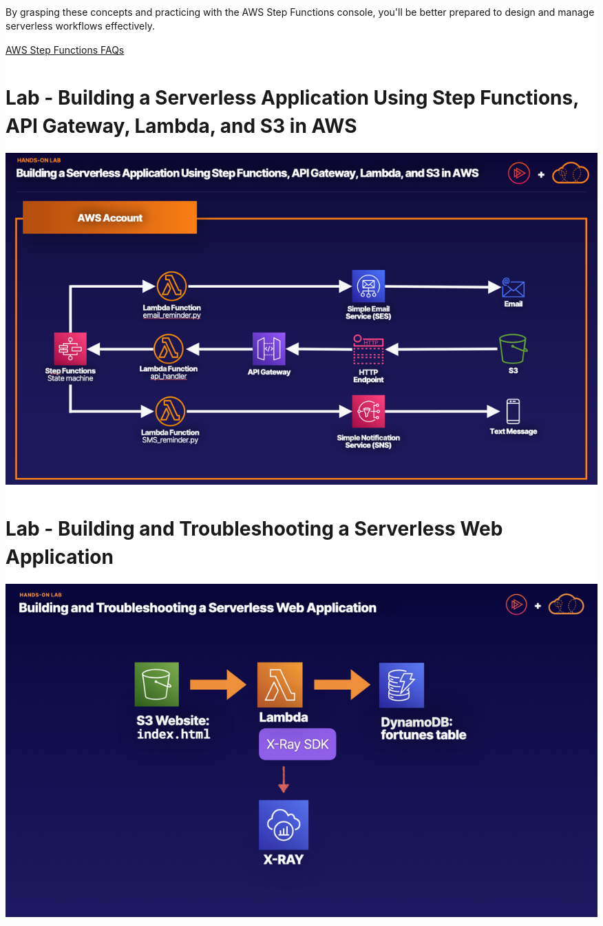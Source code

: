 
By grasping these concepts and practicing with the AWS Step Functions console, you'll be better prepared to design and manage serverless workflows effectively.

[AWS Step Functions FAQs](https://aws.amazon.com/step-functions/faqs/)

# Lab - Building a Serverless Application Using Step Functions, API Gateway, Lambda, and S3 in AWS
![Building a Serverless Application Using Step Functions, API Gateway, Lambda, and S3 in AWS](Images/5.2.png)

# Lab - Building and Troubleshooting a Serverless Web Application
![Building and Troubleshooting a Serverless Web Application](Images/5.3.png)